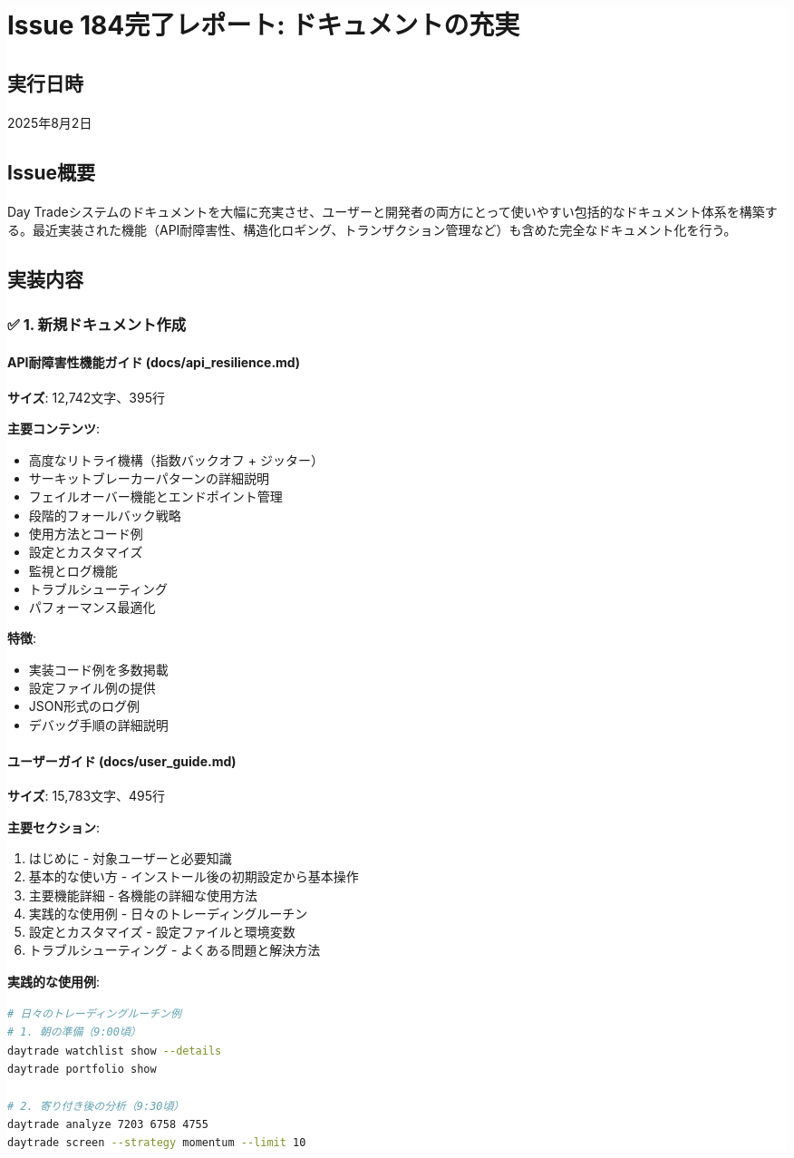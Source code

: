 # Issue 184完了レポート: ドキュメントの充実

## 実行日時
2025年8月2日

## Issue概要
Day Tradeシステムのドキュメントを大幅に充実させ、ユーザーと開発者の両方にとって使いやすい包括的なドキュメント体系を構築する。最近実装された機能（API耐障害性、構造化ロギング、トランザクション管理など）も含めた完全なドキュメント化を行う。

## 実装内容

### ✅ 1. 新規ドキュメント作成

#### API耐障害性機能ガイド (docs/api_resilience.md)
**サイズ**: 12,742文字、395行

**主要コンテンツ**:
- 高度なリトライ機構（指数バックオフ + ジッター）
- サーキットブレーカーパターンの詳細説明
- フェイルオーバー機能とエンドポイント管理
- 段階的フォールバック戦略
- 使用方法とコード例
- 設定とカスタマイズ
- 監視とログ機能
- トラブルシューティング
- パフォーマンス最適化

**特徴**:
- 実装コード例を多数掲載
- 設定ファイル例の提供
- JSON形式のログ例
- デバッグ手順の詳細説明

#### ユーザーガイド (docs/user_guide.md)
**サイズ**: 15,783文字、495行

**主要セクション**:
1. はじめに - 対象ユーザーと必要知識
2. 基本的な使い方 - インストール後の初期設定から基本操作
3. 主要機能詳細 - 各機能の詳細な使用方法
4. 実践的な使用例 - 日々のトレーディングルーチン
5. 設定とカスタマイズ - 設定ファイルと環境変数
6. トラブルシューティング - よくある問題と解決方法

**実践的な使用例**:
```bash
# 日々のトレーディングルーチン例
# 1. 朝の準備（9:00頃）
daytrade watchlist show --details
daytrade portfolio show

# 2. 寄り付き後の分析（9:30頃）
daytrade analyze 7203 6758 4755
daytrade screen --strategy momentum --limit 10
```
